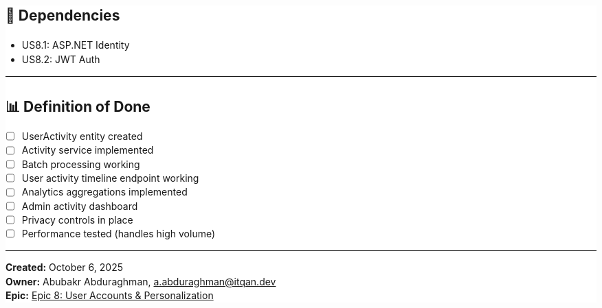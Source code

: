 
## 🔗 Dependencies
- US8.1: ASP.NET Identity
- US8.2: JWT Auth

---

## 📊 Definition of Done
- [ ] UserActivity entity created
- [ ] Activity service implemented
- [ ] Batch processing working
- [ ] User activity timeline endpoint working
- [ ] Analytics aggregations implemented
- [ ] Admin activity dashboard
- [ ] Privacy controls in place
- [ ] Performance tested (handles high volume)

---

**Created:** October 6, 2025  
**Owner:** Abubakr Abduraghman, a.abduraghman@itqan.dev  
**Epic:** [Epic 8: User Accounts & Personalization](../epics/epic-8-user-accounts-personalization.md)

